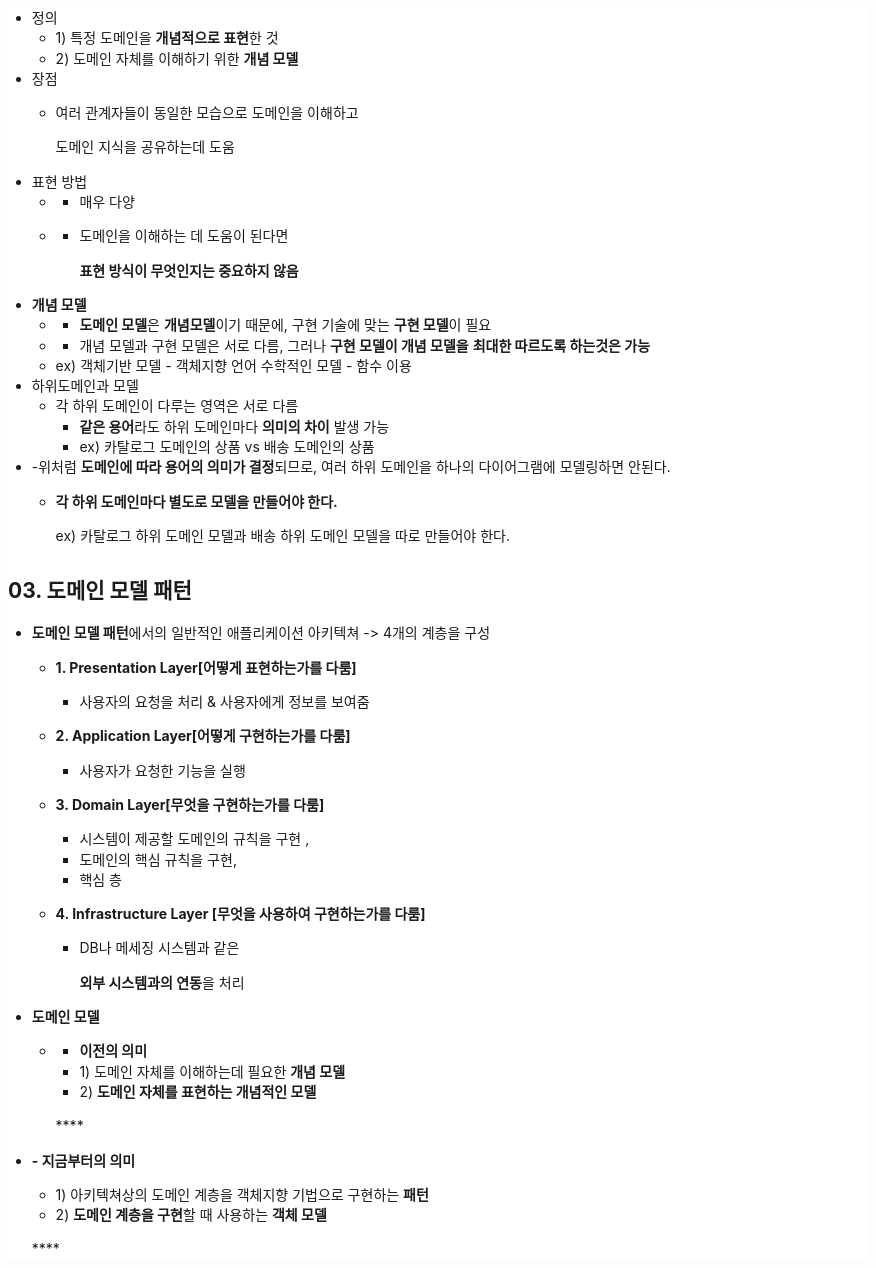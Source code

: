 * 정의
  * 1\) 특정 도메인을 **개념적으로 표현**한 것 
  * 2\) 도메인 자체를 이해하기 위한 **개념 모델** 
* 장점
  * 여러 관계자들이 동일한 모습으로 도메인을 이해하고

    도메인 지식을 공유하는데 도움 
* 표현 방법
  * - 매우 다양
  * - 도메인을 이해하는 데 도움이 된다면

      **표현 방식이 무엇인지는 중요하지 않음**  
* **개념 모델**
  * - **도메인 모델**은 **개념모델**이기 때문에, 구현 기술에 맞는 **구현 모델**이 필요
  * - 개념 모델과 구현 모델은 서로 다름, 그러나 **구현 모델이 개념 모델을** **최대한 따르도록 하는것은 가능**
  * ex\) 객체기반 모델 - 객체지향 언어 수학적인 모델 - 함수 이용 
* 하위도메인과 모델
  * 각 하위 도메인이 다루는 영역은 서로 다름
    * **같은 용어**라도 하위 도메인마다 **의미의 차이** 발생 가능
    * ex\) 카탈로그 도메인의 상품 vs 배송 도메인의 상품
* -위처럼 **도메인에 따라 용어의 의미가 결정**되므로, 여러 하위 도메인을 하나의 다이어그램에 모델링하면 안된다.
  * **각 하위 도메인마다 별도로 모델을 만들어야 한다.** 

    ex\) 카탈로그 하위 도메인 모델과 배송 하위 도메인 모델을 따로 만들어야 한다.

## 03. 도메인 모델 패턴

* **도메인 모델 패턴**에서의 일반적인 애플리케이션 아키텍쳐 -&gt; 4개의 계층을 구성
  * **1. Presentation Layer\[어떻게 표현하는가를 다룸\]**
    * 사용자의 요청을 처리 & 사용자에게 정보를 보여줌 
  * **2. Application Layer\[어떻게 구현하는가를 다룸\]**
    * 사용자가 요청한 기능을 실행 
  * **3. Domain Layer\[무엇을 구현하는가를 다룸\]**
    * 시스템이 제공할 도메인의 규칙을 구현 ,
    * 도메인의 핵심 규칙을 구현,
    *  핵심 층 
  * **4. Infrastructure Layer \[무엇을 사용하여 구현하는가를 다룸\]**

    * DB나 메세징 시스템과 같은

       **외부 시스템과의 연동**을 처리 
* **도메인 모델**
  * - **이전의 의미**

    * 1\) 도메인 자체를 이해하는데 필요한 **개념 모델**
    * 2\) **도메인 자체를 표현하는 개념적인 모델**

    \*\*\*\*
* **- 지금부터의 의미**

  * 1\) 아키텍쳐상의 도메인 계층을 객체지향 기법으로 구현하는 **패턴**
  * 2\) **도메인 계층을 구현**할 때 사용하는 **객체 모델**

  \*\*\*\*
